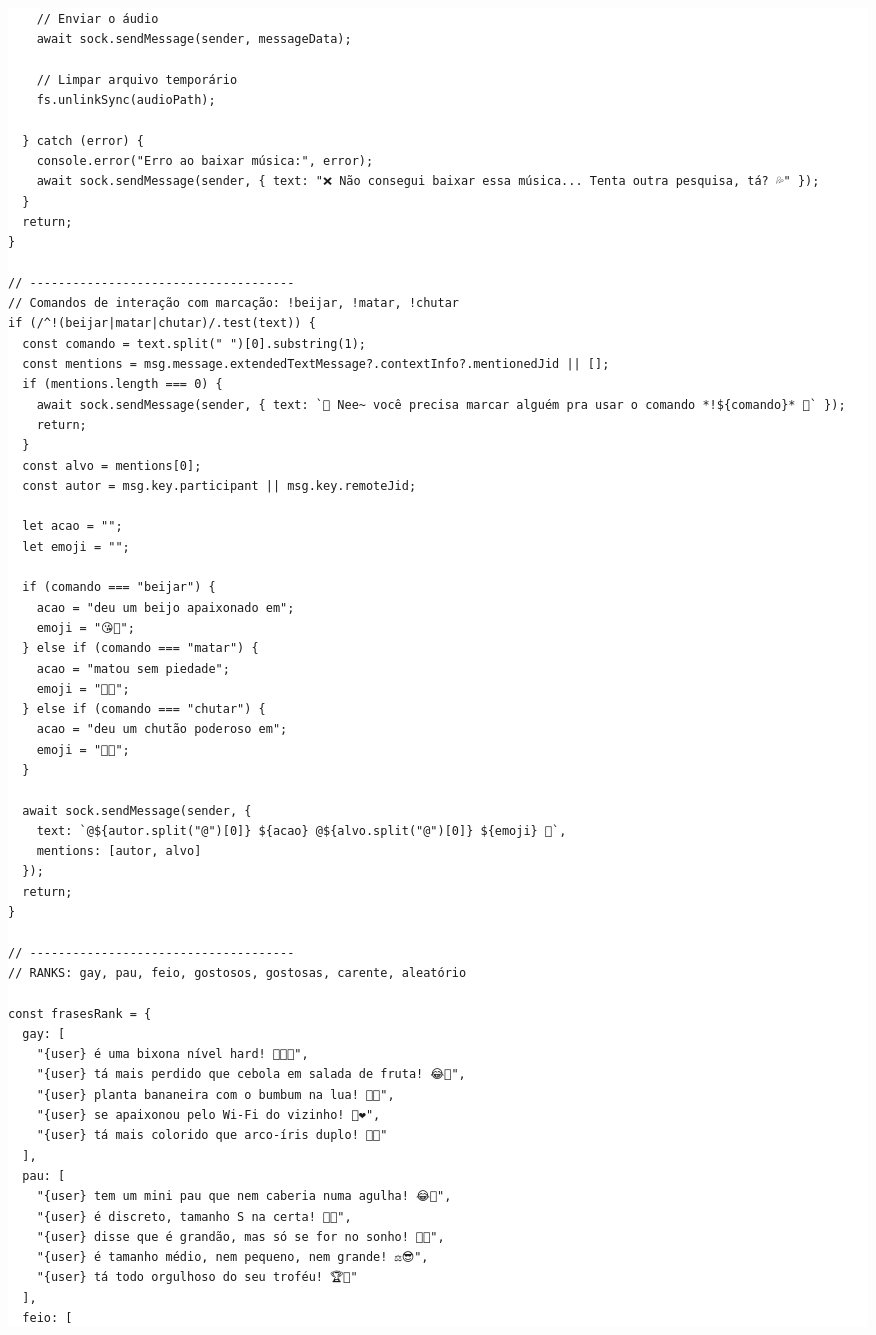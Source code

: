         // Enviar o áudio
        await sock.sendMessage(sender, messageData);

        // Limpar arquivo temporário
        fs.unlinkSync(audioPath);

      } catch (error) {
        console.error("Erro ao baixar música:", error);
        await sock.sendMessage(sender, { text: "❌ Não consegui baixar essa música... Tenta outra pesquisa, tá? 💦" });
      }
      return;
    }

    // -------------------------------------
    // Comandos de interação com marcação: !beijar, !matar, !chutar
    if (/^!(beijar|matar|chutar)/.test(text)) {
      const comando = text.split(" ")[0].substring(1);
      const mentions = msg.message.extendedTextMessage?.contextInfo?.mentionedJid || [];
      if (mentions.length === 0) {
        await sock.sendMessage(sender, { text: `🥺 Nee~ você precisa marcar alguém pra usar o comando *!${comando}* 💫` });
        return;
      }
      const alvo = mentions[0];
      const autor = msg.key.participant || msg.key.remoteJid;

      let acao = "";
      let emoji = "";

      if (comando === "beijar") {
        acao = "deu um beijo apaixonado em";
        emoji = "😘💖";
      } else if (comando === "matar") {
        acao = "matou sem piedade";
        emoji = "🔪😵";
      } else if (comando === "chutar") {
        acao = "deu um chutão poderoso em";
        emoji = "🦵🔥";
      }

      await sock.sendMessage(sender, {
        text: `@${autor.split("@")[0]} ${acao} @${alvo.split("@")[0]} ${emoji} 💙`,
        mentions: [autor, alvo]
      });
      return;
    }

    // -------------------------------------
    // RANKS: gay, pau, feio, gostosos, gostosas, carente, aleatório

    const frasesRank = { 
      gay: [
        "{user} é uma bixona nível hard! 🏳️‍🌈🌈",
        "{user} tá mais perdido que cebola em salada de fruta! 😂🍉",
        "{user} planta bananeira com o bumbum na lua! 🍌🍑",
        "{user} se apaixonou pelo Wi-Fi do vizinho! 📶❤️",
        "{user} tá mais colorido que arco-íris duplo! 🌈🌈"
      ],
      pau: [
        "{user} tem um mini pau que nem caberia numa agulha! 😂📏",
        "{user} é discreto, tamanho S na certa! 🤫🍆",
        "{user} disse que é grandão, mas só se for no sonho! 🌙😅",
        "{user} é tamanho médio, nem pequeno, nem grande! ⚖️😎",
        "{user} tá todo orgulhoso do seu troféu! 🏆🍆"
      ],
      feio: [